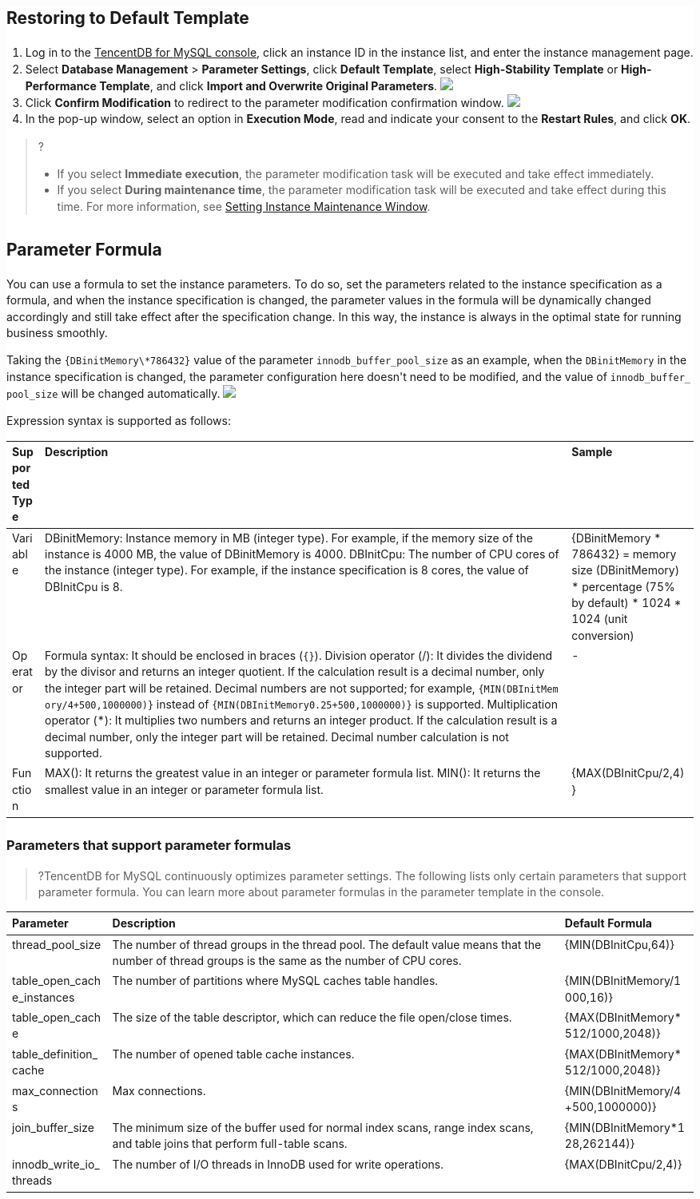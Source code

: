## Restoring to Default Template
1. Log in to the [TencentDB for MySQL console](https://console.cloud.tencent.com/cdb), click an instance ID in the instance list, and enter the instance management page.
2. Select **Database Management** > **Parameter Settings**, click **Default Template**, select **High-Stability Template** or **High-Performance Template**, and click **Import and Overwrite Original Parameters**.
![](https://qcloudimg.tencent-cloud.cn/raw/030f986ea488796d5c084cb97aec5d6b.png)
3. Click **Confirm Modification** to redirect to the parameter modification confirmation window.
![](https://qcloudimg.tencent-cloud.cn/raw/5ba2e9ba71f33211db43637e0aed8f37.png)
4. In the pop-up window, select an option in **Execution Mode**, read and indicate your consent to the **Restart Rules**, and click **OK**.
>?
>- If you select **Immediate execution**, the parameter modification task will be executed and take effect immediately.
>- If you select **During maintenance time**, the parameter modification task will be executed and take effect during this time. For more information, see [Setting Instance Maintenance Window](https://intl.cloud.tencent.com/document/product/236/10929).
>

## Parameter Formula[](id:CSGSMYSQL)
You can use a formula to set the instance parameters. To do so, set the parameters related to the instance specification as a formula, and when the instance specification is changed, the parameter values in the formula will be dynamically changed accordingly and still take effect after the specification change. In this way, the instance is always in the optimal state for running business smoothly.

Taking the `{DBinitMemory\*786432}` value of the parameter `innodb_buffer_pool_size` as an example, when the `DBinitMemory` in the instance specification is changed, the parameter configuration here doesn't need to be modified, and the value of `innodb_buffer_pool_size` will be changed automatically.
![](https://qcloudimg.tencent-cloud.cn/raw/696a0d3be52c058124f7c678a18e6b27.png)

Expression syntax is supported as follows:

| Supported Type | Description | Sample |
| :------- | :----------------------------------------------------------- | :----------------------------------------------------------- |
| Variable |DBinitMemory: Instance memory in MB (integer type). For example, if the memory size of the instance is 4000 MB, the value of DBinitMemory is 4000.  DBInitCpu: The number of CPU cores of the instance (integer type).  For example, if the instance specification is 8 cores, the value of DBInitCpu is 8. | {DBinitMemory * 786432} = memory size (DBinitMemory) * percentage (75% by default) * 1024 * 1024 (unit conversion) |
| Operator | Formula syntax: It should be enclosed in braces (`{}`).  Division operator (/): It divides the dividend by the divisor and returns an integer quotient. If the calculation result is a decimal number, only the integer part will be retained. Decimal numbers are not supported; for example, `{MIN(DBInitMemory/4+500,1000000)}` instead of `{MIN(DBInitMemory0.25+500,1000000)}` is supported. Multiplication operator (\*): It multiplies two numbers and returns an integer product. If the calculation result is a decimal number, only the integer part will be retained. Decimal number calculation is not supported. | -                                                            |
| Function | MAX(): It returns the greatest value in an integer or parameter formula list.  MIN(): It returns the smallest value in an integer or parameter formula list. | {MAX(DBInitCpu/2,4)}                                         |


### Parameters that support parameter formulas
>?TencentDB for MySQL continuously optimizes parameter settings. The following lists only certain parameters that support parameter formula. You can learn more about parameter formulas in the parameter template in the console.

| Parameter | Description | Default Formula |
| :----------------- | :-------------------------------- | :-------------------------------- |
| thread_pool_size | The number of thread groups in the thread pool. The default value means that the number of thread groups is the same as the number of CPU cores. | {MIN(DBInitCpu,64)} |
| table_open_cache_instances | The number of partitions where MySQL caches table handles.                   | {MIN(DBInitMemory/1000,16)} |
| table_open_cache | The size of the table descriptor, which can reduce the file open/close times.                  | {MAX(DBInitMemory\*512/1000,2048)} |
| table_definition_cache | The number of opened table cache instances.                                     | {MAX(DBInitMemory\*512/1000,2048)} |
| max_connections | Max connections.                                                 | {MIN(DBInitMemory/4+500,1000000)} |
| join_buffer_size | The minimum size of the buffer used for normal index scans, range index scans, and table joins that perform full-table scans. | {MIN(DBInitMemory\*128,262144)} |
| innodb_write_io_threads | The number of I/O threads in InnoDB used for write operations.                           | {MAX(DBInitCpu/2,4)} |